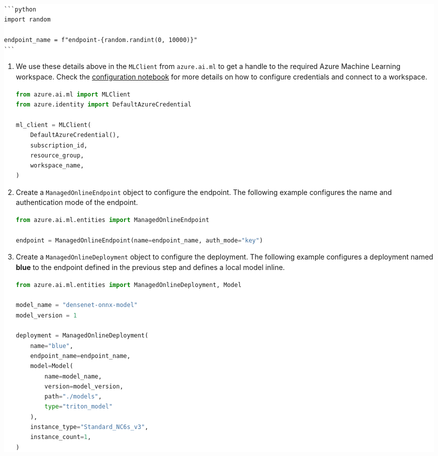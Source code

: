     ```python
    import random

    endpoint_name = f"endpoint-{random.randint(0, 10000)}"
    ```

1. We use these details above in the `MLClient` from `azure.ai.ml` to get a handle to the required Azure Machine Learning workspace. Check the [configuration notebook](https://github.com/Azure/azureml-examples/tree/main/sdk/jobs/configuration.ipynb) for more details on how to configure credentials and connect to a workspace.

    ```python 
    from azure.ai.ml import MLClient
    from azure.identity import DefaultAzureCredential

    ml_client = MLClient(
        DefaultAzureCredential(),
        subscription_id,
        resource_group,
        workspace_name,
    )
    ```

1. Create a `ManagedOnlineEndpoint` object to configure the endpoint. The following example configures the name and authentication mode of the endpoint. 

    ```python 
    from azure.ai.ml.entities import ManagedOnlineEndpoint

    endpoint = ManagedOnlineEndpoint(name=endpoint_name, auth_mode="key")
    ```

1. Create a `ManagedOnlineDeployment` object to configure the deployment. The following example configures a deployment named __blue__ to the endpoint defined in the previous step and defines a local model inline.

    ```python
    from azure.ai.ml.entities import ManagedOnlineDeployment, Model
    
    model_name = "densenet-onnx-model"
    model_version = 1
    
    deployment = ManagedOnlineDeployment(
        name="blue",
        endpoint_name=endpoint_name,
        model=Model(
            name=model_name, 
            version=model_version,
            path="./models",
            type="triton_model"
        ),
        instance_type="Standard_NC6s_v3",
        instance_count=1,
    )
    ``` 
